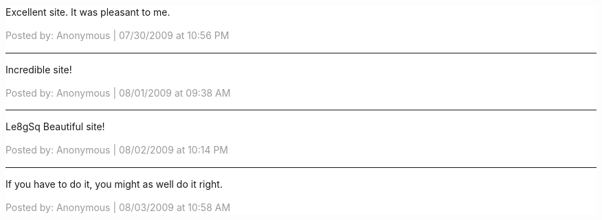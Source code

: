 Excellent site. It was pleasant to me.

<span style="color:#999">Posted by: Anonymous | 07/30/2009 at 10:56 PM</span>

---

Incredible site!

<span style="color:#999">Posted by: Anonymous | 08/01/2009 at 09:38 AM</span>

---

Le8gSq Beautiful site!

<span style="color:#999">Posted by: Anonymous | 08/02/2009 at 10:14 PM</span>

---

If you have to do it, you might as well do it right.

<span style="color:#999">Posted by: Anonymous | 08/03/2009 at 10:58 AM</span>
